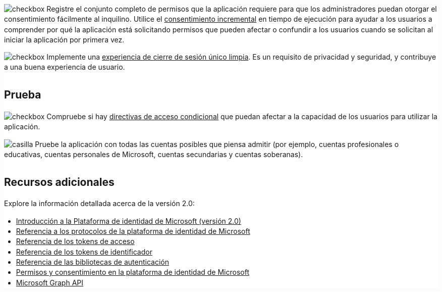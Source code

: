 ![checkbox](./media/active-directory-integration-checklist/checkbox-two.svg) Registre el conjunto completo de permisos que la aplicación requiere para que los administradores puedan otorgar el consentimiento fácilmente al inquilino. Utilice el [consentimiento incremental](../azuread-dev/azure-ad-endpoint-comparison.md#incremental-and-dynamic-consent) en tiempo de ejecución para ayudar a los usuarios a comprender por qué la aplicación está solicitando permisos que pueden afectar o confundir a los usuarios cuando se solicitan al iniciar la aplicación por primera vez.

![checkbox](./media/active-directory-integration-checklist/checkbox-two.svg) Implemente una [experiencia de cierre de sesión único limpia](https://github.com/Azure-Samples/active-directory-aspnetcore-webapp-openidconnect-v2/tree/master/1-WebApp-OIDC/1-6-SignOut). Es un requisito de privacidad y seguridad, y contribuye a una buena experiencia de usuario.

## <a name="testing"></a>Prueba

![checkbox](./media/active-directory-integration-checklist/checkbox-two.svg) Compruebe si hay [directivas de acceso condicional](https://github.com/Azure-Samples/active-directory-aspnetcore-webapp-openidconnect-v2/tree/master/1-WebApp-OIDC/1-6-SignOut) que puedan afectar a la capacidad de los usuarios para utilizar la aplicación.

![casilla](./media/active-directory-integration-checklist/checkbox-two.svg) Pruebe la aplicación con todas las cuentas posibles que piensa admitir (por ejemplo, cuentas profesionales o educativas, cuentas personales de Microsoft, cuentas secundarias y cuentas soberanas).

## <a name="additional-resources"></a>Recursos adicionales

Explore la información detallada acerca de la versión 2.0:

* [Introducción a la Plataforma de identidad de Microsoft (versión 2.0)](v2-overview.md)
* [Referencia a los protocolos de la plataforma de identidad de Microsoft](active-directory-v2-protocols.md)
* [Referencia de los tokens de acceso](access-tokens.md)
* [Referencia de los tokens de identificador](id-tokens.md)
* [Referencia de las bibliotecas de autenticación](reference-v2-libraries.md)
* [Permisos y consentimiento en la plataforma de identidad de Microsoft](v2-permissions-and-consent.md)
* [Microsoft Graph API](https://developer.microsoft.com/graph)

